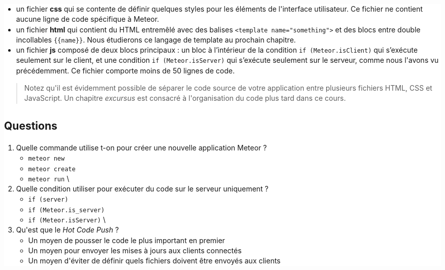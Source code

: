 * un fichier **css** qui se contente de définir quelques styles pour les éléments de l'interface utilisateur. Ce fichier ne contient aucune ligne de code spécifique à Meteor.
* un fichier **html** qui contient du HTML entremêlé avec des balises `<template name="something">` et des blocs entre double incollables `{{name}}`. Nous étudierons ce langage de template au prochain chapitre.
* un fichier **js** composé de deux blocs principaux : un bloc à l’intérieur de la condition `if (Meteor.isClient)` qui s’exécute seulement sur le client, et une condition `if (Meteor.isServer)` qui s’exécute seulement sur le serveur, comme nous l'avons vu précédemment. Ce fichier comporte moins de 50 lignes de code.

> Notez qu'il est évidemment possible de séparer le code source de votre application entre plusieurs fichiers HTML, CSS et JavaScript. Un chapitre *excursus* est consacré à l'organisation du code plus tard dans ce cours.

## Questions

1. Quelle commande utilise t-on pour créer une nouvelle application Meteor ?
    - `meteor new`
    - `meteor create`
    - `meteor run`
\
2. Quelle condition utiliser pour exécuter du code sur le serveur uniquement ?
    - `if (server)`
    - `if (Meteor.is_server)`
    - `if (Meteor.isServer)`
\
3. Qu'est que le *Hot Code Push* ?
    - Un moyen de pousser le code le plus important en premier
    - Un moyen pour envoyer les mises à jours aux clients connectés
    - Un moyen d'éviter de définir quels fichiers doivent être envoyés aux clients

